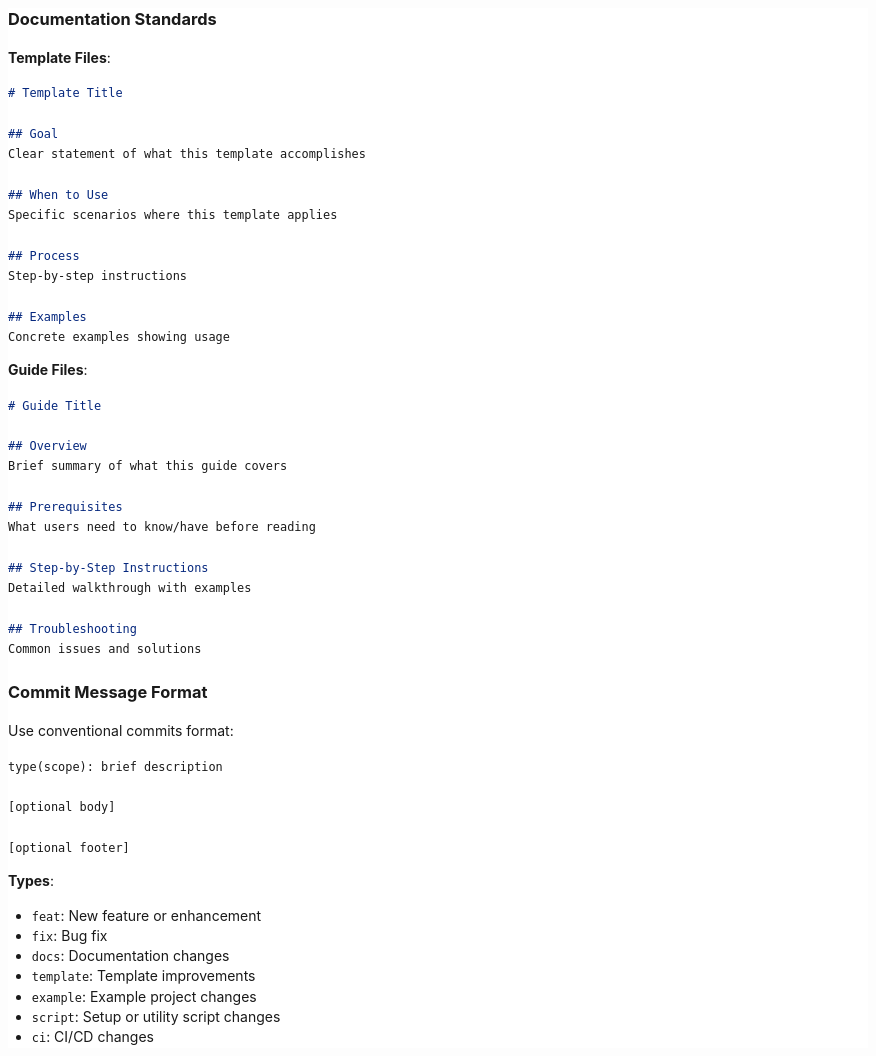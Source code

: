 ### Documentation Standards

**Template Files**:
```markdown
# Template Title

## Goal
Clear statement of what this template accomplishes

## When to Use
Specific scenarios where this template applies

## Process
Step-by-step instructions

## Examples
Concrete examples showing usage
```

**Guide Files**:
```markdown
# Guide Title

## Overview
Brief summary of what this guide covers

## Prerequisites
What users need to know/have before reading

## Step-by-Step Instructions
Detailed walkthrough with examples

## Troubleshooting
Common issues and solutions
```

### Commit Message Format

Use conventional commits format:

```
type(scope): brief description

[optional body]

[optional footer]
```

**Types**:
- `feat`: New feature or enhancement
- `fix`: Bug fix
- `docs`: Documentation changes
- `template`: Template improvements
- `example`: Example project changes
- `script`: Setup or utility script changes
- `ci`: CI/CD changes
